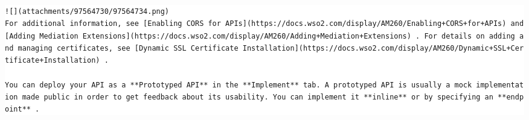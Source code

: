     ![](attachments/97564730/97564734.png)
    For additional information, see [Enabling CORS for APIs](https://docs.wso2.com/display/AM260/Enabling+CORS+for+APIs) and [Adding Mediation Extensions](https://docs.wso2.com/display/AM260/Adding+Mediation+Extensions) . For details on adding and managing certificates, see [Dynamic SSL Certificate Installation](https://docs.wso2.com/display/AM260/Dynamic+SSL+Certificate+Installation) .

    You can deploy your API as a **Prototyped API** in the **Implement** tab. A prototyped API is usually a mock implementation made public in order to get feedback about its usability. You can implement it **inline** or by specifying an **endpoint** .
